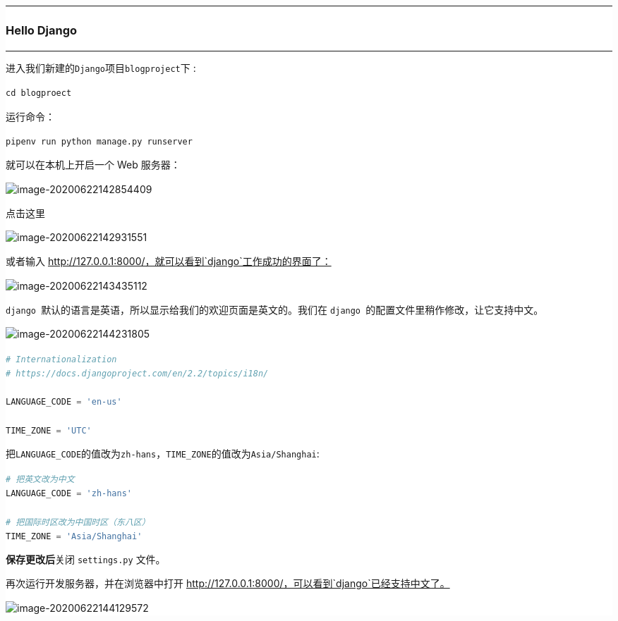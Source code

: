 

---

### Hello Django

---

进入我们新建的`Django`项目`blogproject`下 :

`cd blogproect`

运行命令：

`pipenv run python manage.py runserver`

就可以在本机上开启一个 Web 服务器：

![image-20200622142854409](D:%5CLearn%5Cpython%5Cnotes%5Cimage-20200622142854409.png)



点击这里

![image-20200622142931551](D:%5CLearn%5Cpython%5Cnotes%5Cimage-20200622142931551.png)

或者输入 http://127.0.0.1:8000/，就可以看到`django`工作成功的界面了：

![image-20200622143435112](D:%5CLearn%5Cpython%5Cnotes%5Cimage-20200622143435112.png)



`django `默认的语言是英语，所以显示给我们的欢迎页面是英文的。我们在 `django `的配置文件里稍作修改，让它支持中文。

![image-20200622144231805](D:%5CLearn%5Cpython%5Cnotes%5Cimage-20200622144231805.png)

```python
# Internationalization
# https://docs.djangoproject.com/en/2.2/topics/i18n/

LANGUAGE_CODE = 'en-us'

TIME_ZONE = 'UTC'
```

把`LANGUAGE_CODE`的值改为`zh-hans`，`TIME_ZONE`的值改为`Asia/Shanghai`:

```python
# 把英文改为中文
LANGUAGE_CODE = 'zh-hans'

# 把国际时区改为中国时区（东八区）
TIME_ZONE = 'Asia/Shanghai'
```

**保存更改后**关闭 `settings.py` 文件。

再次运行开发服务器，并在浏览器中打开 http://127.0.0.1:8000/，可以看到`django`已经支持中文了。

![image-20200622144129572](D:%5CLearn%5Cpython%5Cnotes%5Cimage-20200622144129572.png)
